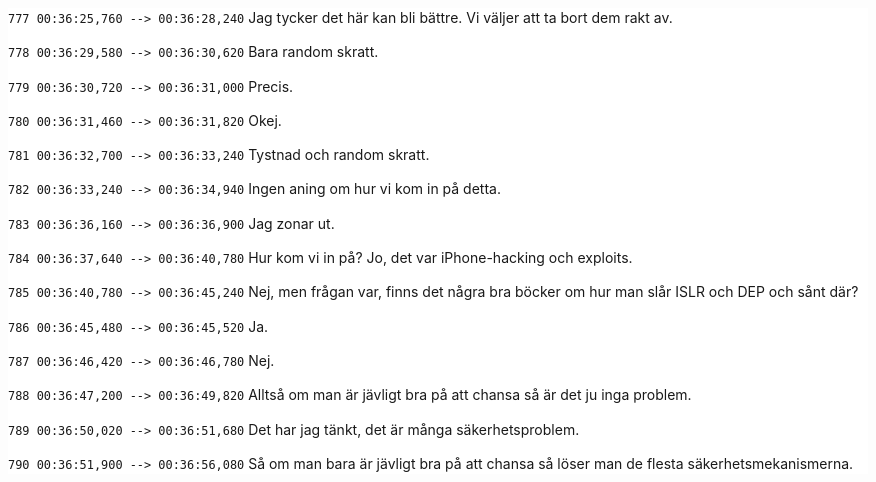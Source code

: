 

`777 00:36:25,760 --> 00:36:28,240`
Jag tycker det här kan bli bättre. Vi väljer att ta bort dem rakt av.



`778 00:36:29,580 --> 00:36:30,620`
Bara random skratt.



`779 00:36:30,720 --> 00:36:31,000`
Precis.



`780 00:36:31,460 --> 00:36:31,820`
Okej.



`781 00:36:32,700 --> 00:36:33,240`
Tystnad och random skratt.



`782 00:36:33,240 --> 00:36:34,940`
Ingen aning om hur vi kom in på detta.



`783 00:36:36,160 --> 00:36:36,900`
Jag zonar ut.



`784 00:36:37,640 --> 00:36:40,780`
Hur kom vi in på? Jo, det var iPhone-hacking och exploits.



`785 00:36:40,780 --> 00:36:45,240`
Nej, men frågan var, finns det några bra böcker om hur man slår ISLR och DEP och sånt där?



`786 00:36:45,480 --> 00:36:45,520`
Ja.



`787 00:36:46,420 --> 00:36:46,780`
Nej.



`788 00:36:47,200 --> 00:36:49,820`
Alltså om man är jävligt bra på att chansa så är det ju inga problem.



`789 00:36:50,020 --> 00:36:51,680`
Det har jag tänkt, det är många säkerhetsproblem.



`790 00:36:51,900 --> 00:36:56,080`
Så om man bara är jävligt bra på att chansa så löser man de flesta säkerhetsmekanismerna.
